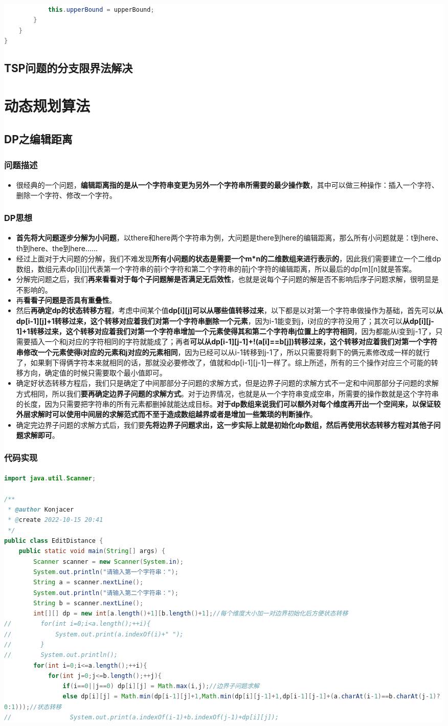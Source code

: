   ```java
              this.upperBound = upperBound;
          }
      }
  }
  ```

## TSP问题的分支限界法解决



# 动态规划算法

## DP之编辑距离

### 问题描述

- 很经典的一个问题，**编辑距离指的是从一个字符串变更为另外一个字符串所需要的最少操作数**，其中可以做三种操作：插入一个字符、删除一个字符、修改一个字符。

### DP思想

- **首先将大问题逐步分解为小问题**，以there和here两个字符串为例，大问题是there到here的编辑距离，那么所有小问题就是：t到here、th到here、the到here......
- 经过上面对于大问题的分解，我们不难发现**所有小问题的状态是需要一个m\*n的二维数组来进行表示的**，因此我们需要建立一个二维dp数组，数组元素dp[i]\[j]代表第一个字符串的前i个字符和第二个字符串的前j个字符的编辑距离，所以最后的dp[m]\[n]就是答案。
- 分解完问题之后，我们**再来看看对于每个子问题解是否满足无后效性**，也就是说每个子问题的解是否不影响后序子问题求解，很明显是不影响的。
- 再**看看子问题是否具有重叠性**。
- 然后**再确定dp的状态转移方程**，考虑中间某个值**dp[i]\[j]可以从哪些值转移过来**，以下都是以对第一个字符串做操作为基础，首先可以**从dp[i-1]\[j]+1转移过来，这个转移对应着我们对第一个字符串删除一个元素**，因为i-1能变到j，i对应的字符没用了；其次可以**从dp[i]\[j-1]+1转移过来，这个转移对应着我们对第一个字符串增加一个元素使得其和第二个字符串j位置上的字符相同**，因为都能从i变到j-1了，只需要插入一个和j对应的字符相同的字符就能成了；再者**可以从dp[i-1]\[j-1]+!(a[i]==b[j])转移过来，这个转移对应着我们对第一个字符串修改一个元素使得i对应的元素和j对应的元素相同**，因为已经可以从i-1转移到j-1了，所以只需要将剩下的俩元素修改成一样的就行了，如果剩下得俩字符本来就相同的话，那就没必要修改了，值就和dp[i-1]\[j-1]一样了。综上所述，所有的三个操作对应三个可能的转移方向，确定值的时候只需要取个最小值即可。
- 确定好状态转移方程后，我们只是确定了中间那部分子问题的求解方式，但是边界子问题的求解方式不一定和中间那部分子问题的求解方式相同，所以我们**要再确定边界子问题的求解方式**。对于边界情况，也就是从一个字符串变成空串，所需要的操作数就是这个字符串的长度，因为只需要把字符串的所有元素都删掉就能达成目标。**对于dp数组来说我们可以额外对每个维度再开出一个空间来，以保证较外层求解时可以使用中间层的求解范式而不至于造成数组越界或者是增加一些繁琐的判断操作**。
- 确定完边界子问题的求解方式后，我们要**先将边界子问题求出，这一步实际上就是初始化dp数组，然后再使用状态转移方程对其他子问题求解即可**。

### 代码实现

```java
import java.util.Scanner;

/**
 * @author Konjacer
 * @create 2022-10-15 20:41
 */
public class EditDistance {
    public static void main(String[] args) {
        Scanner scanner = new Scanner(System.in);
        System.out.println("请输入第一个字符串：");
        String a = scanner.nextLine();
        System.out.println("请输入第二个字符串：");
        String b = scanner.nextLine();
        int[][] dp = new int[a.length()+1][b.length()+1];//每个维度大小加一对边界初始化后方便状态转移
//        for(int i=0;i<a.length();++i){
//            System.out.print(a.indexOf(i)+" ");
//        }
//        System.out.println();
        for(int i=0;i<=a.length();++i){
            for(int j=0;j<=b.length();++j){
                if(i==0||j==0) dp[i][j] = Math.max(i,j);//边界子问题求解
                else dp[i][j] = Math.min(dp[i-1][j]+1,Math.min(dp[i][j-1]+1,dp[i-1][j-1]+(a.charAt(i-1)==b.charAt(j-1)?0:1)));//状态转移
//                System.out.print(a.indexOf(i-1)+b.indexOf(j-1)+dp[i][j]);
```
